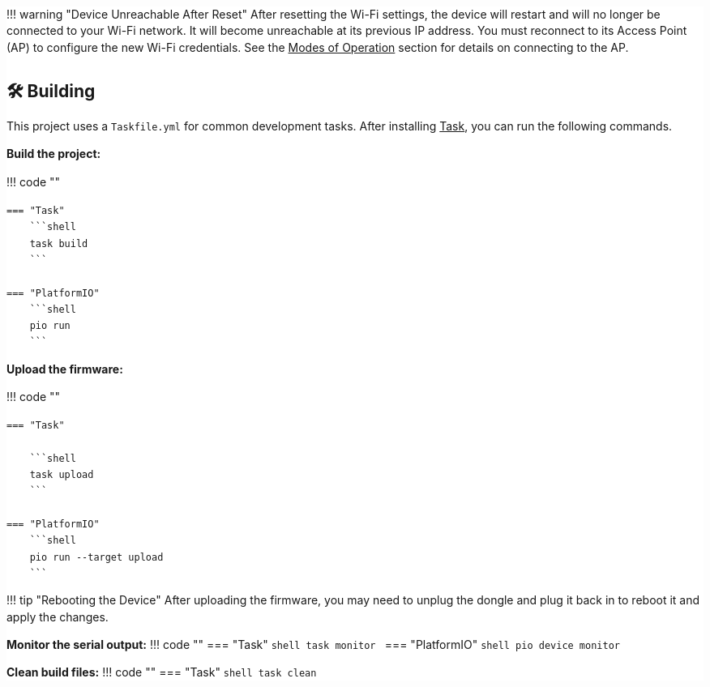 !!! warning "Device Unreachable After Reset"
    After resetting the Wi-Fi settings, the device will restart and will no longer be connected to your Wi-Fi network. It will become unreachable at its previous IP address. You must reconnect to its Access Point (AP) to configure the new Wi-Fi credentials. See the [Modes of Operation](#detective-modes-of-operation) section for details on connecting to the AP.

## :hammer_and_wrench: Building

This project uses a `Taskfile.yml` for common development tasks. After installing [Task][1], you can run the following commands.

**Build the project:**

!!! code ""

    === "Task"
        ```shell
        task build
        ```

    === "PlatformIO"
        ```shell
        pio run
        ```

**Upload the firmware:**

!!! code ""

    === "Task"

        ```shell
        task upload
        ```
  
    === "PlatformIO"
        ```shell
        pio run --target upload
        ```

!!! tip "Rebooting the Device"
    After uploading the firmware, you may need to unplug the dongle and plug it back in to reboot it and apply the changes.

**Monitor the serial output:**
!!! code ""
    === "Task"
        ```shell
        task monitor
        ```
    === "PlatformIO"
        ```shell
        pio device monitor
        ```

**Clean build files:**
!!! code ""
    === "Task"
        ```shell
        task clean
        ```


[1]: <https://taskfile.dev/>
[2]: <https://github.com/espressif/arduino-esp32/tree/master/tools/partitions>
[3]: <https://github.com/nicholaswilde/frame-fi/releases>
[4]: <https://lftp.yar.ru/>
[5]: <https://github.com/Bodmer/TFT_eSPI>
[6]: <https://github.com/nicholaswilde/frame-fi/releases/latest>
[7]: <https://catppuccin.com/palette/>
[8]: <https://filezilla-project.org/>
[9]: <https://winscp.net/>